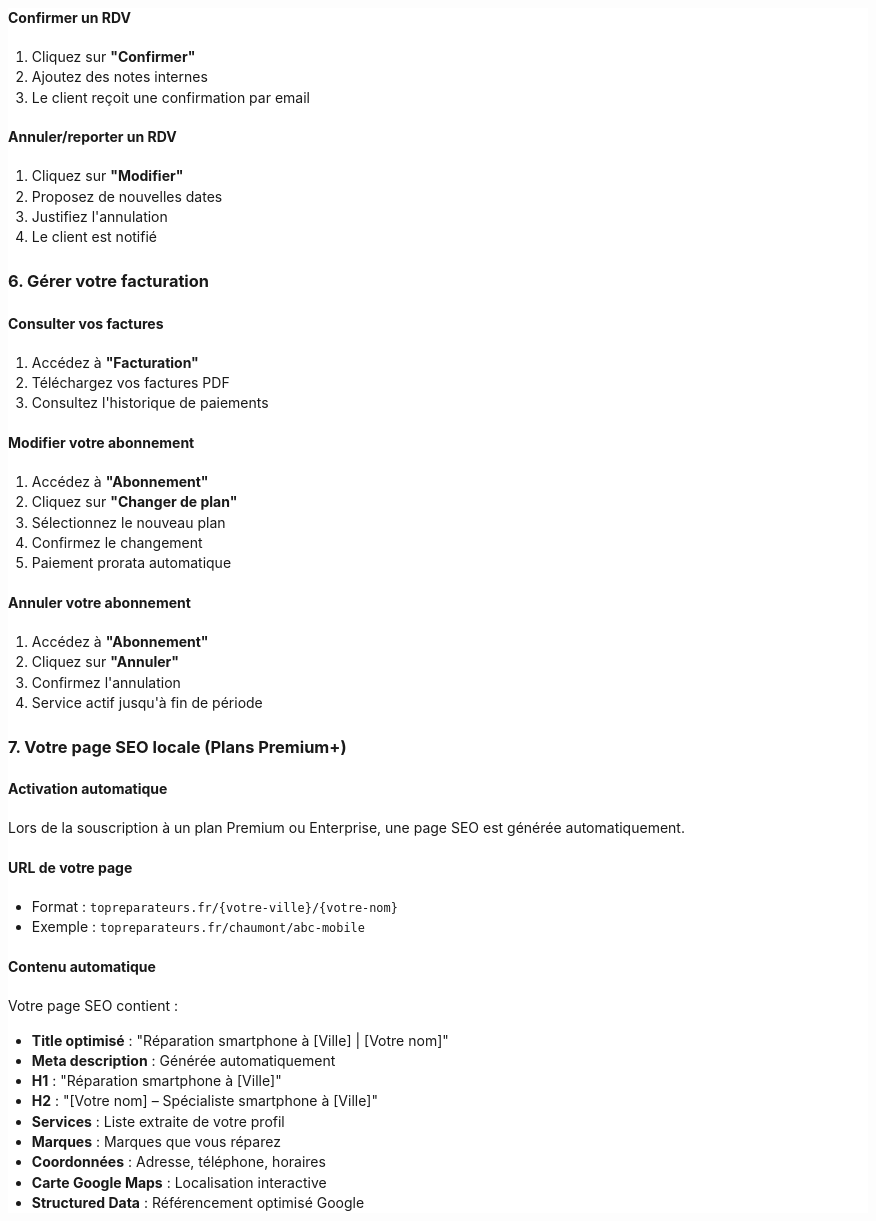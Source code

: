 #### Confirmer un RDV
1. Cliquez sur **"Confirmer"**
2. Ajoutez des notes internes
3. Le client reçoit une confirmation par email

#### Annuler/reporter un RDV
1. Cliquez sur **"Modifier"**
2. Proposez de nouvelles dates
3. Justifiez l'annulation
4. Le client est notifié

### 6. Gérer votre facturation

#### Consulter vos factures
1. Accédez à **"Facturation"**
2. Téléchargez vos factures PDF
3. Consultez l'historique de paiements

#### Modifier votre abonnement
1. Accédez à **"Abonnement"**
2. Cliquez sur **"Changer de plan"**
3. Sélectionnez le nouveau plan
4. Confirmez le changement
5. Paiement prorata automatique

#### Annuler votre abonnement
1. Accédez à **"Abonnement"**
2. Cliquez sur **"Annuler"**
3. Confirmez l'annulation
4. Service actif jusqu'à fin de période

### 7. Votre page SEO locale (Plans Premium+)

#### Activation automatique
Lors de la souscription à un plan Premium ou Enterprise, une page SEO est générée automatiquement.

#### URL de votre page
- Format : `topreparateurs.fr/{votre-ville}/{votre-nom}`
- Exemple : `topreparateurs.fr/chaumont/abc-mobile`

#### Contenu automatique
Votre page SEO contient :
- **Title optimisé** : "Réparation smartphone à [Ville] | [Votre nom]"
- **Meta description** : Générée automatiquement
- **H1** : "Réparation smartphone à [Ville]"
- **H2** : "[Votre nom] – Spécialiste smartphone à [Ville]"
- **Services** : Liste extraite de votre profil
- **Marques** : Marques que vous réparez
- **Coordonnées** : Adresse, téléphone, horaires
- **Carte Google Maps** : Localisation interactive
- **Structured Data** : Référencement optimisé Google

